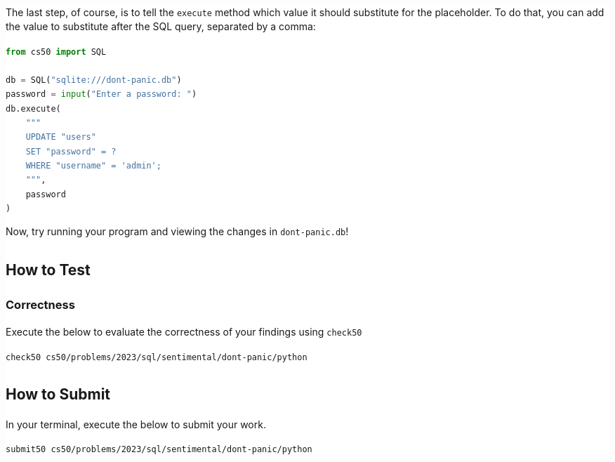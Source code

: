 The last step, of course, is to tell the `execute` method which value it should substitute for the placeholder. To do that, you can add the value to substitute after the SQL query, separated by a comma:

```python
from cs50 import SQL

db = SQL("sqlite:///dont-panic.db")
password = input("Enter a password: ")
db.execute(
    """
    UPDATE "users"
    SET "password" = ?
    WHERE "username" = 'admin';
    """,
    password
)
```

Now, try running your program and viewing the changes in `dont-panic.db`!

## How to Test

### Correctness

Execute the below to evaluate the correctness of your findings using `check50`

```bash
check50 cs50/problems/2023/sql/sentimental/dont-panic/python
```

## How to Submit

In your terminal, execute the below to submit your work.

```bash
submit50 cs50/problems/2023/sql/sentimental/dont-panic/python
```
